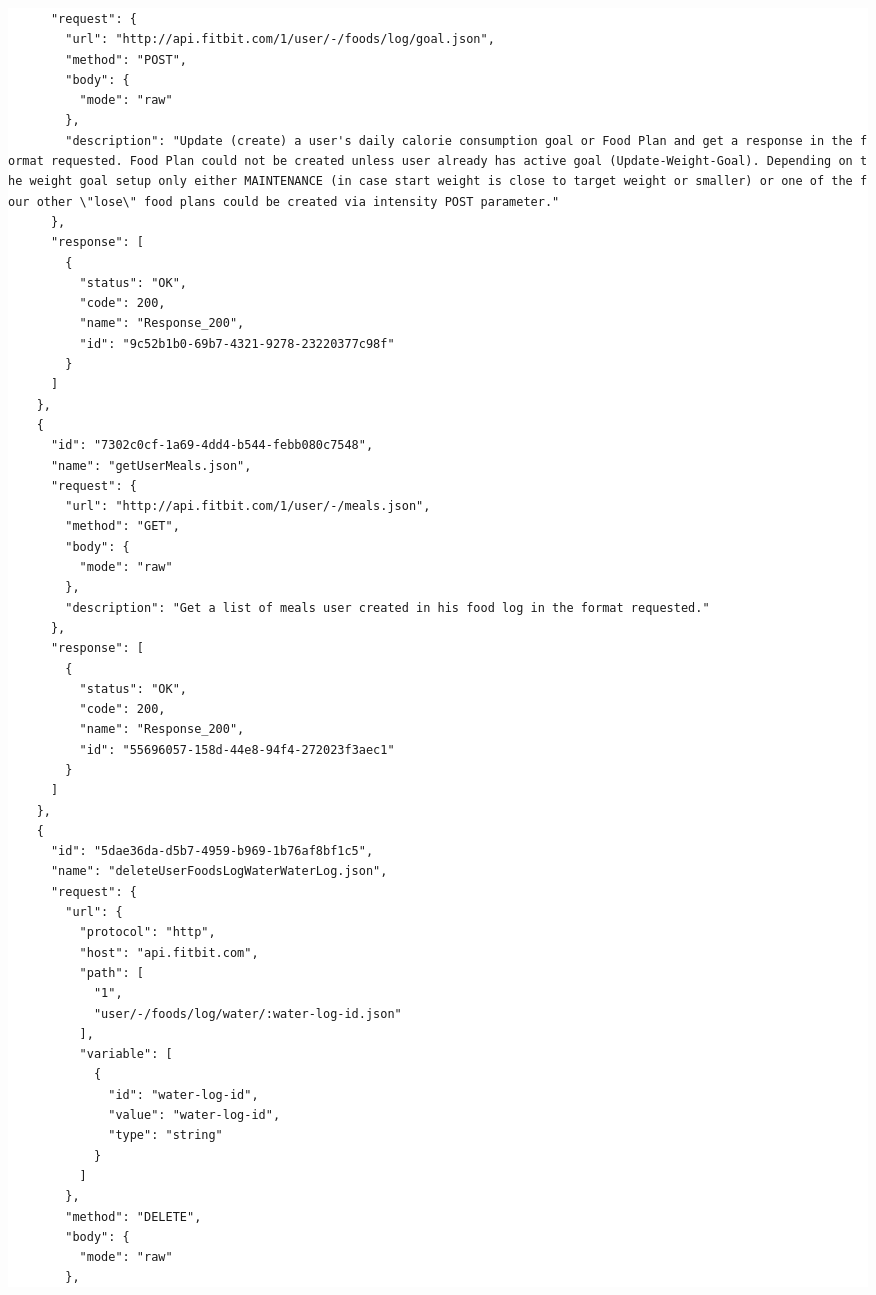           "request": {
            "url": "http://api.fitbit.com/1/user/-/foods/log/goal.json",
            "method": "POST",
            "body": {
              "mode": "raw"
            },
            "description": "Update (create) a user's daily calorie consumption goal or Food Plan and get a response in the format requested. Food Plan could not be created unless user already has active goal (Update-Weight-Goal). Depending on the weight goal setup only either MAINTENANCE (in case start weight is close to target weight or smaller) or one of the four other \"lose\" food plans could be created via intensity POST parameter."
          },
          "response": [
            {
              "status": "OK",
              "code": 200,
              "name": "Response_200",
              "id": "9c52b1b0-69b7-4321-9278-23220377c98f"
            }
          ]
        },
        {
          "id": "7302c0cf-1a69-4dd4-b544-febb080c7548",
          "name": "getUserMeals.json",
          "request": {
            "url": "http://api.fitbit.com/1/user/-/meals.json",
            "method": "GET",
            "body": {
              "mode": "raw"
            },
            "description": "Get a list of meals user created in his food log in the format requested."
          },
          "response": [
            {
              "status": "OK",
              "code": 200,
              "name": "Response_200",
              "id": "55696057-158d-44e8-94f4-272023f3aec1"
            }
          ]
        },
        {
          "id": "5dae36da-d5b7-4959-b969-1b76af8bf1c5",
          "name": "deleteUserFoodsLogWaterWaterLog.json",
          "request": {
            "url": {
              "protocol": "http",
              "host": "api.fitbit.com",
              "path": [
                "1",
                "user/-/foods/log/water/:water-log-id.json"
              ],
              "variable": [
                {
                  "id": "water-log-id",
                  "value": "water-log-id",
                  "type": "string"
                }
              ]
            },
            "method": "DELETE",
            "body": {
              "mode": "raw"
            },